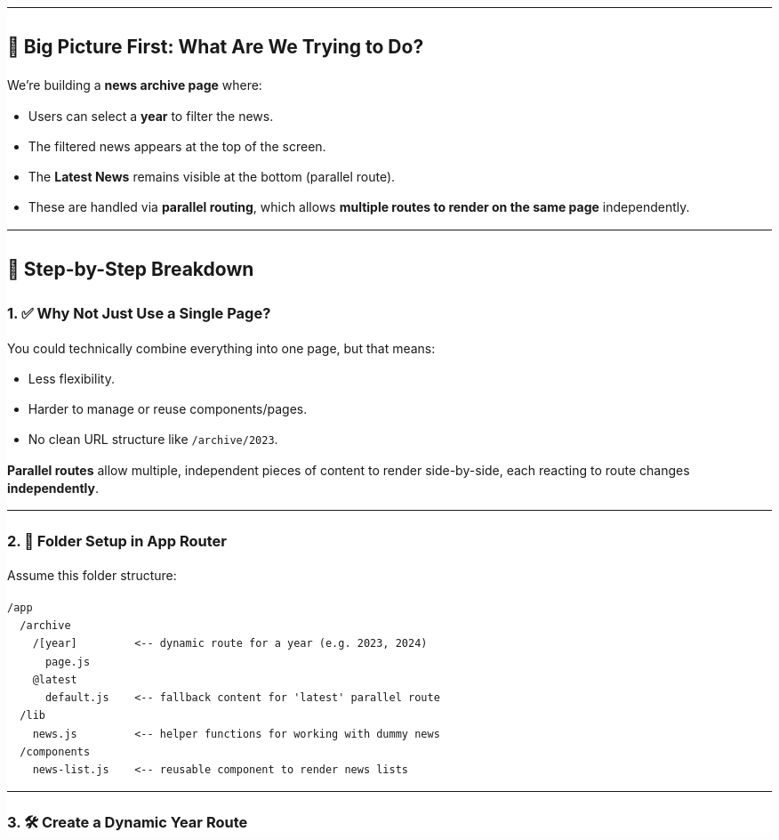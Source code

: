 

---

## 🧠 Big Picture First: What Are We Trying to Do?

We’re building a **news archive page** where:

- Users can select a **year** to filter the news.
    
- The filtered news appears at the top of the screen.
    
- The **Latest News** remains visible at the bottom (parallel route).
    
- These are handled via **parallel routing**, which allows **multiple routes to render on the same page** independently.
    

---

## 🔀 Step-by-Step Breakdown

### 1. ✅ **Why Not Just Use a Single Page?**

You could technically combine everything into one page, but that means:

- Less flexibility.
    
- Harder to manage or reuse components/pages.
    
- No clean URL structure like `/archive/2023`.
    

**Parallel routes** allow multiple, independent pieces of content to render side-by-side, each reacting to route changes **independently**.

---

### 2. 📂 **Folder Setup in App Router**

Assume this folder structure:

```
/app
  /archive
    /[year]         <-- dynamic route for a year (e.g. 2023, 2024)
      page.js
    @latest
      default.js    <-- fallback content for 'latest' parallel route
  /lib
    news.js         <-- helper functions for working with dummy news
  /components
    news-list.js    <-- reusable component to render news lists
```

---

### 3. 🛠️ **Create a Dynamic Year Route**
